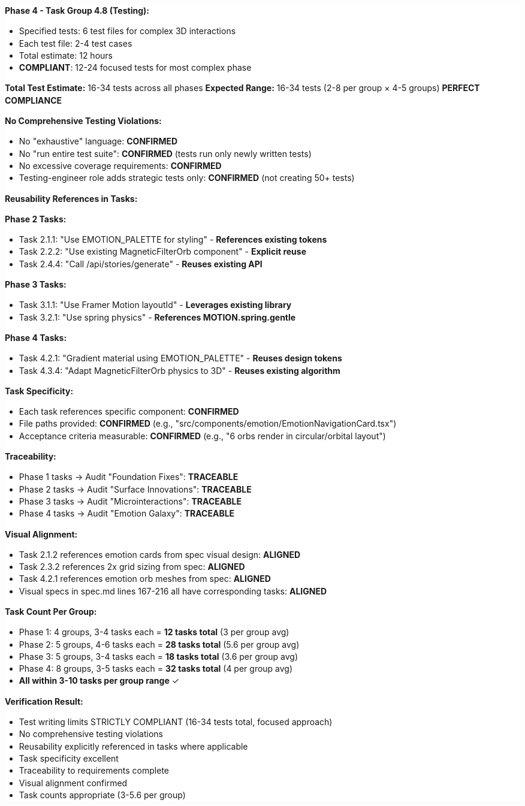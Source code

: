 **Phase 4 - Task Group 4.8 (Testing):**
- Specified tests: 6 test files for complex 3D interactions
- Each test file: 2-4 test cases
- Total estimate: 12 hours
- **COMPLIANT**: 12-24 focused tests for most complex phase

**Total Test Estimate:** 16-34 tests across all phases
**Expected Range:** 16-34 tests (2-8 per group × 4-5 groups)
**PERFECT COMPLIANCE**

**No Comprehensive Testing Violations:**
- No "exhaustive" language: **CONFIRMED**
- No "run entire test suite": **CONFIRMED** (tests run only newly written tests)
- No excessive coverage requirements: **CONFIRMED**
- Testing-engineer role adds strategic tests only: **CONFIRMED** (not creating 50+ tests)

**Reusability References in Tasks:**

**Phase 2 Tasks:**
- Task 2.1.1: "Use EMOTION_PALETTE for styling" - **References existing tokens**
- Task 2.2.2: "Use existing MagneticFilterOrb component" - **Explicit reuse**
- Task 2.4.4: "Call /api/stories/generate" - **Reuses existing API**

**Phase 3 Tasks:**
- Task 3.1.1: "Use Framer Motion layoutId" - **Leverages existing library**
- Task 3.2.1: "Use spring physics" - **References MOTION.spring.gentle**

**Phase 4 Tasks:**
- Task 4.2.1: "Gradient material using EMOTION_PALETTE" - **Reuses design tokens**
- Task 4.3.4: "Adapt MagneticFilterOrb physics to 3D" - **Reuses existing algorithm**

**Task Specificity:**
- Each task references specific component: **CONFIRMED**
- File paths provided: **CONFIRMED** (e.g., "src/components/emotion/EmotionNavigationCard.tsx")
- Acceptance criteria measurable: **CONFIRMED** (e.g., "6 orbs render in circular/orbital layout")

**Traceability:**
- Phase 1 tasks → Audit "Foundation Fixes": **TRACEABLE**
- Phase 2 tasks → Audit "Surface Innovations": **TRACEABLE**
- Phase 3 tasks → Audit "Microinteractions": **TRACEABLE**
- Phase 4 tasks → Audit "Emotion Galaxy": **TRACEABLE**

**Visual Alignment:**
- Task 2.1.2 references emotion cards from spec visual design: **ALIGNED**
- Task 2.3.2 references 2x grid sizing from spec: **ALIGNED**
- Task 4.2.1 references emotion orb meshes from spec: **ALIGNED**
- Visual specs in spec.md lines 167-216 all have corresponding tasks: **ALIGNED**

**Task Count Per Group:**
- Phase 1: 4 groups, 3-4 tasks each = **12 tasks total** (3 per group avg)
- Phase 2: 5 groups, 4-6 tasks each = **28 tasks total** (5.6 per group avg)
- Phase 3: 5 groups, 3-4 tasks each = **18 tasks total** (3.6 per group avg)
- Phase 4: 8 groups, 3-5 tasks each = **32 tasks total** (4 per group avg)
- **All within 3-10 tasks per group range** ✓

**Verification Result:**
- Test writing limits STRICTLY COMPLIANT (16-34 tests total, focused approach)
- No comprehensive testing violations
- Reusability explicitly referenced in tasks where applicable
- Task specificity excellent
- Traceability to requirements complete
- Visual alignment confirmed
- Task counts appropriate (3-5.6 per group)
